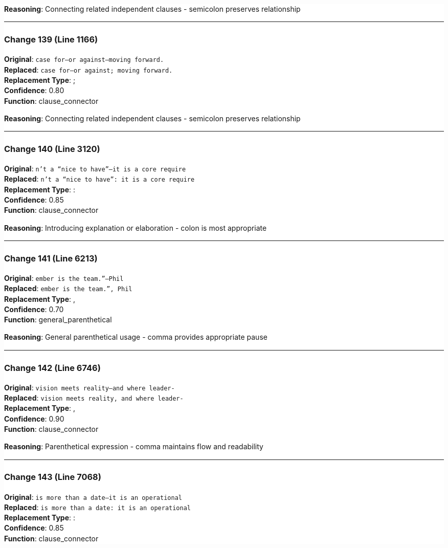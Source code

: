 **Reasoning**: Connecting related independent clauses - semicolon preserves relationship

---

### Change 139 (Line 1166)

**Original**: `case for—or against—moving forward.`  
**Replaced**: `case for—or against; moving forward.`  
**Replacement Type**: ;  
**Confidence**: 0.80  
**Function**: clause_connector  

**Reasoning**: Connecting related independent clauses - semicolon preserves relationship

---

### Change 140 (Line 3120)

**Original**: `n’t a “nice to have”—it is a core require`  
**Replaced**: `n’t a “nice to have”: it is a core require`  
**Replacement Type**: :  
**Confidence**: 0.85  
**Function**: clause_connector  

**Reasoning**: Introducing explanation or elaboration - colon is most appropriate

---

### Change 141 (Line 6213)

**Original**: `ember is the team.”—Phil`  
**Replaced**: `ember is the team.”, Phil`  
**Replacement Type**: ,  
**Confidence**: 0.70  
**Function**: general_parenthetical  

**Reasoning**: General parenthetical usage - comma provides appropriate pause

---

### Change 142 (Line 6746)

**Original**: `vision meets reality—and where leader-`  
**Replaced**: `vision meets reality, and where leader-`  
**Replacement Type**: ,  
**Confidence**: 0.90  
**Function**: clause_connector  

**Reasoning**: Parenthetical expression - comma maintains flow and readability

---

### Change 143 (Line 7068)

**Original**: `is more than a date—it is an operational`  
**Replaced**: `is more than a date: it is an operational`  
**Replacement Type**: :  
**Confidence**: 0.85  
**Function**: clause_connector  

